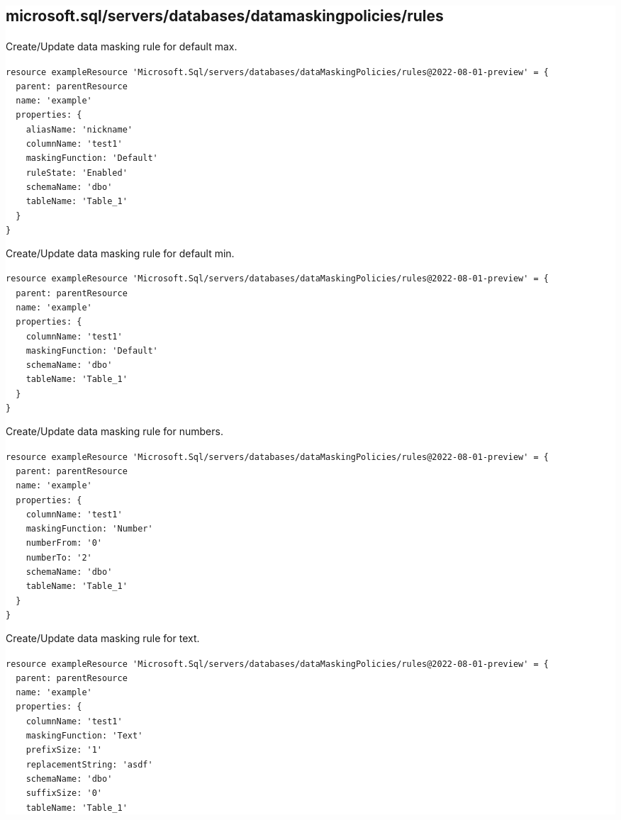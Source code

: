 ## microsoft.sql/servers/databases/datamaskingpolicies/rules

Create/Update data masking rule for default max.
```bicep
resource exampleResource 'Microsoft.Sql/servers/databases/dataMaskingPolicies/rules@2022-08-01-preview' = {
  parent: parentResource 
  name: 'example'
  properties: {
    aliasName: 'nickname'
    columnName: 'test1'
    maskingFunction: 'Default'
    ruleState: 'Enabled'
    schemaName: 'dbo'
    tableName: 'Table_1'
  }
}
```

Create/Update data masking rule for default min.
```bicep
resource exampleResource 'Microsoft.Sql/servers/databases/dataMaskingPolicies/rules@2022-08-01-preview' = {
  parent: parentResource 
  name: 'example'
  properties: {
    columnName: 'test1'
    maskingFunction: 'Default'
    schemaName: 'dbo'
    tableName: 'Table_1'
  }
}
```

Create/Update data masking rule for numbers.
```bicep
resource exampleResource 'Microsoft.Sql/servers/databases/dataMaskingPolicies/rules@2022-08-01-preview' = {
  parent: parentResource 
  name: 'example'
  properties: {
    columnName: 'test1'
    maskingFunction: 'Number'
    numberFrom: '0'
    numberTo: '2'
    schemaName: 'dbo'
    tableName: 'Table_1'
  }
}
```

Create/Update data masking rule for text.
```bicep
resource exampleResource 'Microsoft.Sql/servers/databases/dataMaskingPolicies/rules@2022-08-01-preview' = {
  parent: parentResource 
  name: 'example'
  properties: {
    columnName: 'test1'
    maskingFunction: 'Text'
    prefixSize: '1'
    replacementString: 'asdf'
    schemaName: 'dbo'
    suffixSize: '0'
    tableName: 'Table_1'
```